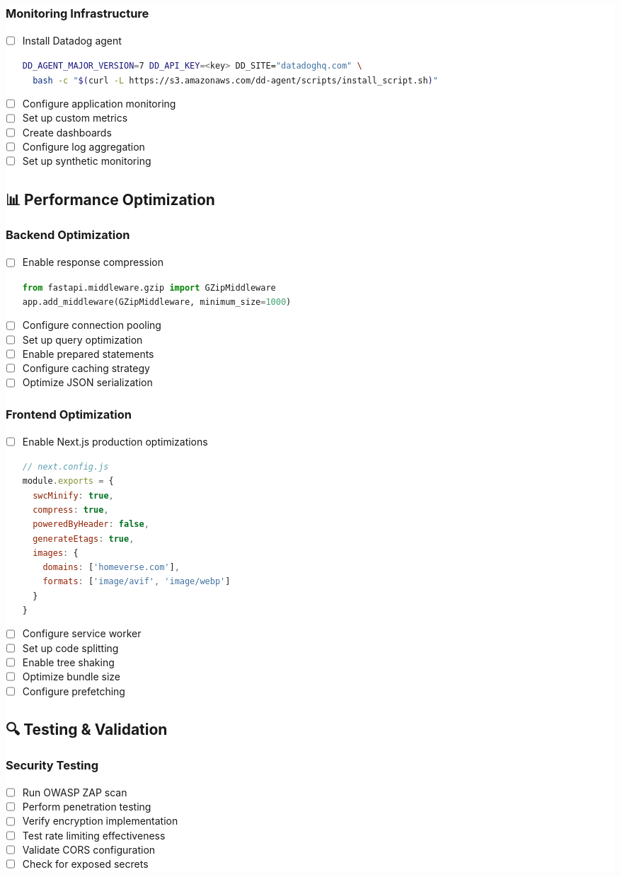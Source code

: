 
### Monitoring Infrastructure
- [ ] Install Datadog agent
  ```bash
  DD_AGENT_MAJOR_VERSION=7 DD_API_KEY=<key> DD_SITE="datadoghq.com" \
    bash -c "$(curl -L https://s3.amazonaws.com/dd-agent/scripts/install_script.sh)"
  ```
- [ ] Configure application monitoring
- [ ] Set up custom metrics
- [ ] Create dashboards
- [ ] Configure log aggregation
- [ ] Set up synthetic monitoring

## 📊 Performance Optimization

### Backend Optimization
- [ ] Enable response compression
  ```python
  from fastapi.middleware.gzip import GZipMiddleware
  app.add_middleware(GZipMiddleware, minimum_size=1000)
  ```
- [ ] Configure connection pooling
- [ ] Set up query optimization
- [ ] Enable prepared statements
- [ ] Configure caching strategy
- [ ] Optimize JSON serialization

### Frontend Optimization
- [ ] Enable Next.js production optimizations
  ```javascript
  // next.config.js
  module.exports = {
    swcMinify: true,
    compress: true,
    poweredByHeader: false,
    generateEtags: true,
    images: {
      domains: ['homeverse.com'],
      formats: ['image/avif', 'image/webp']
    }
  }
  ```
- [ ] Configure service worker
- [ ] Set up code splitting
- [ ] Enable tree shaking
- [ ] Optimize bundle size
- [ ] Configure prefetching

## 🔍 Testing & Validation

### Security Testing
- [ ] Run OWASP ZAP scan
- [ ] Perform penetration testing
- [ ] Verify encryption implementation
- [ ] Test rate limiting effectiveness
- [ ] Validate CORS configuration
- [ ] Check for exposed secrets
